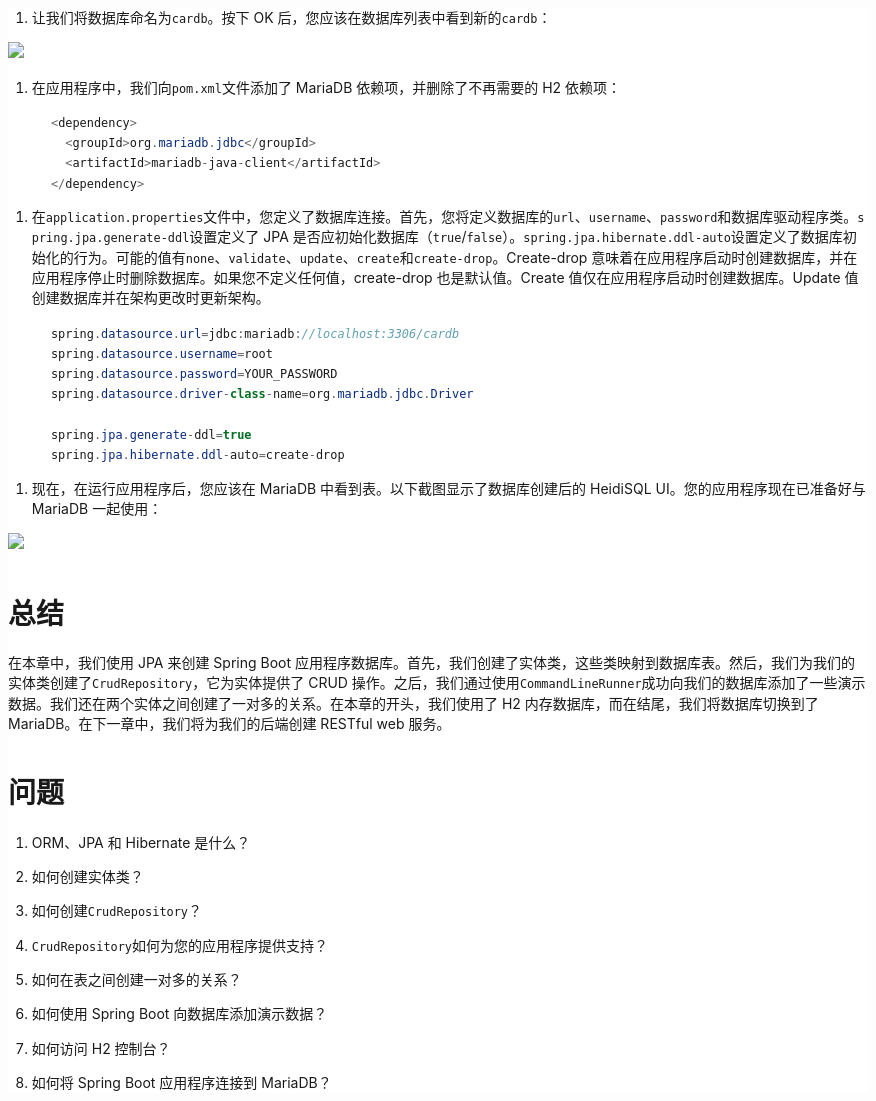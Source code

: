 1.  让我们将数据库命名为`cardb`。按下 OK 后，您应该在数据库列表中看到新的`cardb`：

![](https://github.com/OpenDocCN/freelearn-javaweb-zh/raw/master/docs/hsn-flstk-dev-sprbt2-react/img/a92e8240-513d-4ce7-bdfe-c4b20b8441be.png)

1.  在应用程序中，我们向`pom.xml`文件添加了 MariaDB 依赖项，并删除了不再需要的 H2 依赖项：

```java
      <dependency>
        <groupId>org.mariadb.jdbc</groupId>
        <artifactId>mariadb-java-client</artifactId>
      </dependency> 
```

1.  在`application.properties`文件中，您定义了数据库连接。首先，您将定义数据库的`url`、`username`、`password`和数据库驱动程序类。`spring.jpa.generate-ddl`设置定义了 JPA 是否应初始化数据库（`true`/`false`）。`spring.jpa.hibernate.ddl-auto`设置定义了数据库初始化的行为。可能的值有`none`、`validate`、`update`、`create`和`create-drop`。Create-drop 意味着在应用程序启动时创建数据库，并在应用程序停止时删除数据库。如果您不定义任何值，create-drop 也是默认值。Create 值仅在应用程序启动时创建数据库。Update 值创建数据库并在架构更改时更新架构。

```java
      spring.datasource.url=jdbc:mariadb://localhost:3306/cardb
      spring.datasource.username=root
      spring.datasource.password=YOUR_PASSWORD
      spring.datasource.driver-class-name=org.mariadb.jdbc.Driver

      spring.jpa.generate-ddl=true
      spring.jpa.hibernate.ddl-auto=create-drop
```

1.  现在，在运行应用程序后，您应该在 MariaDB 中看到表。以下截图显示了数据库创建后的 HeidiSQL UI。您的应用程序现在已准备好与 MariaDB 一起使用：

![](https://github.com/OpenDocCN/freelearn-javaweb-zh/raw/master/docs/hsn-flstk-dev-sprbt2-react/img/13b4481b-9fd1-4995-9b3c-51bf2e2af457.png)

# 总结

在本章中，我们使用 JPA 来创建 Spring Boot 应用程序数据库。首先，我们创建了实体类，这些类映射到数据库表。然后，我们为我们的实体类创建了`CrudRepository`，它为实体提供了 CRUD 操作。之后，我们通过使用`CommandLineRunner`成功向我们的数据库添加了一些演示数据。我们还在两个实体之间创建了一对多的关系。在本章的开头，我们使用了 H2 内存数据库，而在结尾，我们将数据库切换到了 MariaDB。在下一章中，我们将为我们的后端创建 RESTful web 服务。

# 问题

1.  ORM、JPA 和 Hibernate 是什么？

1.  如何创建实体类？

1.  如何创建`CrudRepository`？

1.  `CrudRepository`如何为您的应用程序提供支持？

1.  如何在表之间创建一对多的关系？

1.  如何使用 Spring Boot 向数据库添加演示数据？

1.  如何访问 H2 控制台？

1.  如何将 Spring Boot 应用程序连接到 MariaDB？
